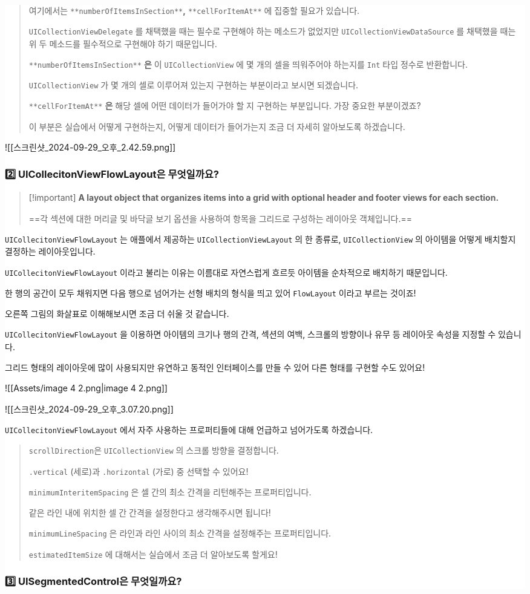 > 여기에서는 `**numberOfItemsInSection**`**,** `**cellForItemAt**` 에 집중할 필요가 있습니다.
> 
> `UICollectionViewDelegate` 를 채택했을 때는 필수로 구현해야 하는 메소드가 없었지만 `UICollectionViewDataSource` 를 채택했을 때는 위 두 메소드를 필수적으로 구현해야 하기 때문입니다.
> 
> `**numberOfItemsInSection**` **은** 이 `UICollectionView` 에 몇 개의 셀을 띄워주어야 하는지를 `Int` 타입 정수로 반환합니다.
> 
> `UICollectionView` 가 몇 개의 셀로 이루어져 있는지 구현하는 부분이라고 보시면 되겠습니다.
> 
> `**cellForItemAt**` **은** 해당 셀에 어떤 데이터가 들어가야 할 지 구현하는 부분입니다. 가장 중요한 부분이겠죠?
> 
> 이 부분은 실습에서 어떻게 구현하는지, 어떻게 데이터가 들어가는지 조금 더 자세히 알아보도록 하겠습니다.

![[스크린샷_2024-09-29_오후_2.42.59.png]]

### 2️⃣ UICollecitonViewFlowLayout은 무엇일까요?

> [!important] **A layout object that organizes items into a grid with optional header and footer views for each section.**
> 
> ==각 섹션에 대한 머리글 및 바닥글 보기 옵션을 사용하여 항목을 그리드로 구성하는 레이아웃 객체입니다.==

`UICollecitonViewFlowLayout` 는 애플에서 제공하는 `UICollectionViewLayout` 의 한 종류로, `UICollectionView` 의 아이템을 어떻게 배치할지 결정하는 레이아웃입니다.

`UICollecitonViewFlowLayout` 이라고 불리는 이유는 이름대로 자연스럽게 흐르듯 아이템을 순차적으로 배치하기 때문입니다.

한 행의 공간이 모두 채워지면 다음 행으로 넘어가는 선형 배치의 형식을 띄고 있어 `FlowLayout` 이라고 부르는 것이죠!

오른쪽 그림의 화살표로 이해해보시면 조금 더 쉬울 것 같습니다.

`UICollecitonViewFlowLayout` 을 이용하면 아이템의 크기나 행의 간격, 섹션의 여백, 스크롤의 방향이나 유무 등 레이아웃 속성을 지정할 수 있습니다.

그리드 형태의 레이아웃에 많이 사용되지만 유연하고 동적인 인터페이스를 만들 수 있어 다른 형태를 구현할 수도 있어요!

![[Assets/image 4 2.png|image 4 2.png]]

![[스크린샷_2024-09-29_오후_3.07.20.png]]

`UICollecitonViewFlowLayout` 에서 자주 사용하는 프로퍼티들에 대해 언급하고 넘어가도록 하겠습니다.

> `scrollDirection`은 `UICollectionView` 의 스크롤 방향을 결정합니다.
> 
> `.vertical` (세로)과 `.horizontal` (가로) 중 선택할 수 있어요!
> 
> `minimumInteritemSpacing` 은 셀 간의 최소 간격을 리턴해주는 프로퍼티입니다.
> 
> 같은 라인 내에 위치한 셀 간 간격을 설정한다고 생각해주시면 됩니다!
> 
> `minimumLineSpacing` 은 라인과 라인 사이의 최소 간격을 설정해주는 프로퍼티입니다.
> 
> `estimatedItemSize` 에 대해서는 실습에서 조금 더 알아보도록 할게요!

  

### 3️⃣ UISegmentedControl은 무엇일까요?
